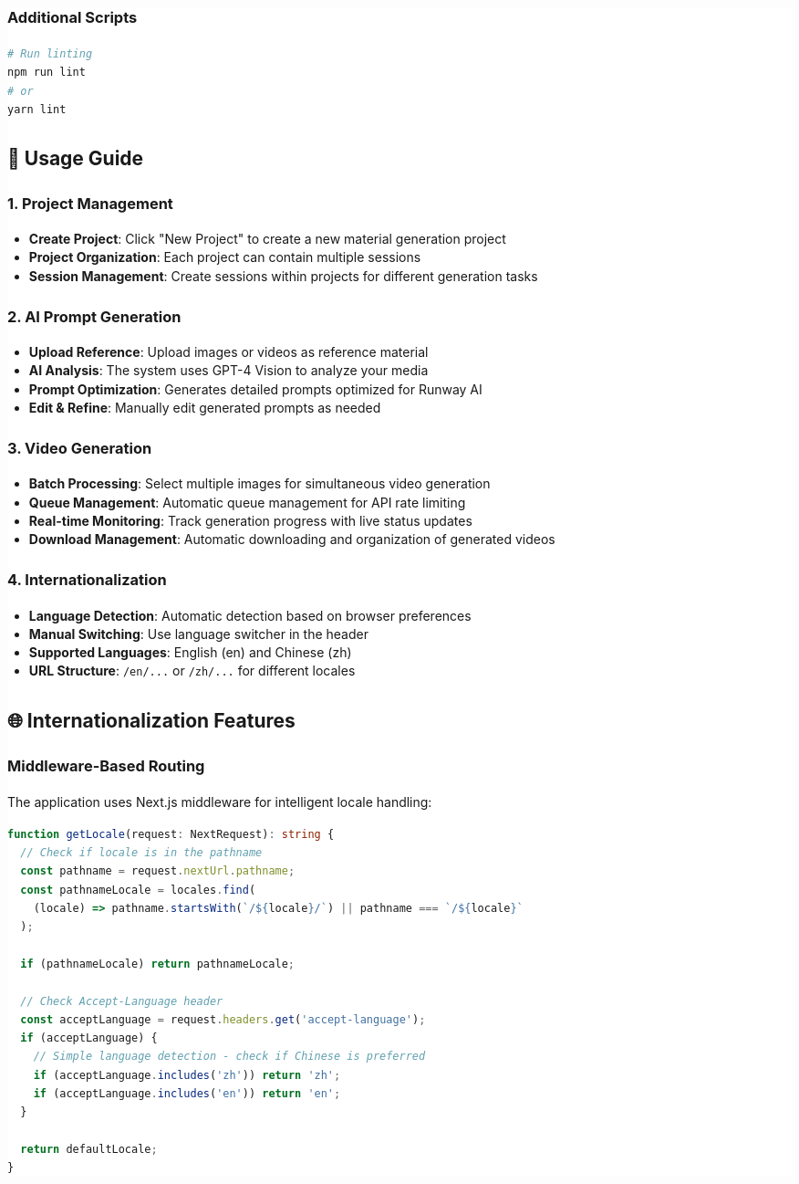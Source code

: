 ### Additional Scripts
```bash
# Run linting
npm run lint
# or
yarn lint
```

## 📱 Usage Guide

### 1. Project Management
- **Create Project**: Click "New Project" to create a new material generation project
- **Project Organization**: Each project can contain multiple sessions
- **Session Management**: Create sessions within projects for different generation tasks

### 2. AI Prompt Generation
- **Upload Reference**: Upload images or videos as reference material
- **AI Analysis**: The system uses GPT-4 Vision to analyze your media
- **Prompt Optimization**: Generates detailed prompts optimized for Runway AI
- **Edit & Refine**: Manually edit generated prompts as needed

### 3. Video Generation
- **Batch Processing**: Select multiple images for simultaneous video generation
- **Queue Management**: Automatic queue management for API rate limiting
- **Real-time Monitoring**: Track generation progress with live status updates
- **Download Management**: Automatic downloading and organization of generated videos

### 4. Internationalization
- **Language Detection**: Automatic detection based on browser preferences
- **Manual Switching**: Use language switcher in the header
- **Supported Languages**: English (en) and Chinese (zh)
- **URL Structure**: `/en/...` or `/zh/...` for different locales

## 🌐 Internationalization Features

### Middleware-Based Routing
The application uses Next.js middleware for intelligent locale handling:

```12:26:middleware.ts
function getLocale(request: NextRequest): string {
  // Check if locale is in the pathname
  const pathname = request.nextUrl.pathname;
  const pathnameLocale = locales.find(
    (locale) => pathname.startsWith(`/${locale}/`) || pathname === `/${locale}`
  );

  if (pathnameLocale) return pathnameLocale;

  // Check Accept-Language header
  const acceptLanguage = request.headers.get('accept-language');
  if (acceptLanguage) {
    // Simple language detection - check if Chinese is preferred
    if (acceptLanguage.includes('zh')) return 'zh';
    if (acceptLanguage.includes('en')) return 'en';
  }

  return defaultLocale;
}
```
